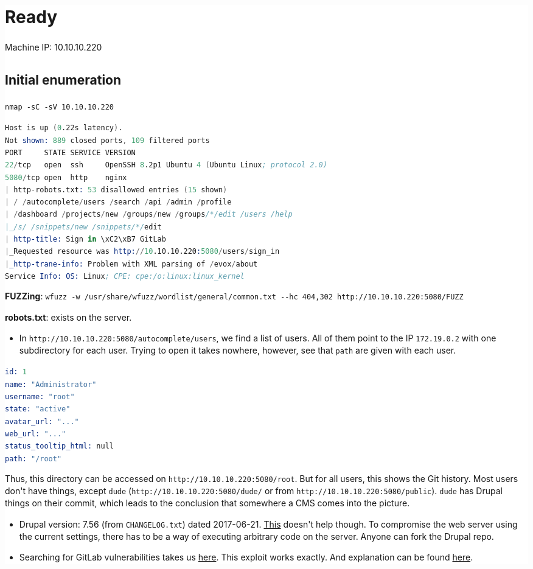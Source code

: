 # Ready

Machine IP: 10.10.10.220

## Initial enumeration

`nmap -sC -sV 10.10.10.220`

```s
Host is up (0.22s latency).
Not shown: 889 closed ports, 109 filtered ports
PORT     STATE SERVICE VERSION
22/tcp   open  ssh     OpenSSH 8.2p1 Ubuntu 4 (Ubuntu Linux; protocol 2.0)
5080/tcp open  http    nginx
| http-robots.txt: 53 disallowed entries (15 shown)
| / /autocomplete/users /search /api /admin /profile 
| /dashboard /projects/new /groups/new /groups/*/edit /users /help 
|_/s/ /snippets/new /snippets/*/edit
| http-title: Sign in \xC2\xB7 GitLab
|_Requested resource was http://10.10.10.220:5080/users/sign_in
|_http-trane-info: Problem with XML parsing of /evox/about
Service Info: OS: Linux; CPE: cpe:/o:linux:linux_kernel
```

**FUZZing**: `wfuzz -w /usr/share/wfuzz/wordlist/general/common.txt --hc 404,302 http://10.10.10.220:5080/FUZZ`

**robots.txt**: exists on the server.

- In `http://10.10.10.220:5080/autocomplete/users`, we find a list of users. All of them point to the IP `172.19.0.2` with one subdirectory for each user. Trying to open it takes nowhere, however, see that `path` are given with each user.

```s
id: 1
name: "Administrator"
username: "root"
state: "active"
avatar_url: "..."
web_url: "..."
status_tooltip_html: null
path: "/root"
```
Thus, this directory can be accessed on `http://10.10.10.220:5080/root`. But for all users, this shows the Git history. Most users don't have things, except `dude` (`http://10.10.10.220:5080/dude/` or from `http://10.10.10.220:5080/public`). `dude` has Drupal things on their commit, which leads to the conclusion that somewhere a CMS comes into the picture.

- Drupal version: 7.56 (from `CHANGELOG.txt`) dated 2017-06-21. [This](https://www.exploit-db.com/exploits/46459) doesn't help though. To compromise the web server using the current settings, there has to be a way of executing arbitrary code on the server. Anyone can fork the Drupal repo.

- Searching for GitLab vulnerabilities takes us [here](https://github.com/dotPY-hax/gitlab_RCE). This exploit works exactly. And explanation can be found [here](https://www.youtube.com/watch?v=LrLJuyAdoAg).
